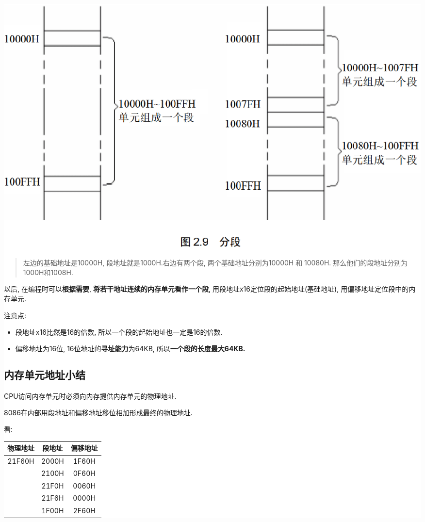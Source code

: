 ![1671457945850](Asm_lang.assets/1671457945850.png)

> 左边的基础地址是10000H, 段地址就是1000H.右边有两个段, 两个基础地址分别为10000H 和 10080H. 那么他们的段地址分别为 1000H和1008H.

以后, 在编程时可以**根据需要**, **将若干地址连续的内存单元看作一个段**, 用段地址x16定位段的起始地址(基础地址), 用偏移地址定位段中的内存单元.

注意点:

- 段地址x16比然是16的倍数, 所以一个段的起始地址也一定是16的倍数.

- 偏移地址为16位, 16位地址的**寻址能力**为64KB, 所以**一个段的长度最大64KB.**

## 内存单元地址小结

CPU访问内存单元时必须向内存提供内存单元的物理地址.

8086在内部用段地址和偏移地址移位相加形成最终的物理地址.

看:

| 物理地址 | 段地址 | 偏移地址 |
| :------: | :----: | :------: |
|  21F60H  | 2000H  |  1F60H   |
|          | 2100H  |  0F60H   |
|          | 21F0H  |  0060H   |
|          | 21F6H  |  0000H   |
|          | 1F00H  |  2F60H   |
